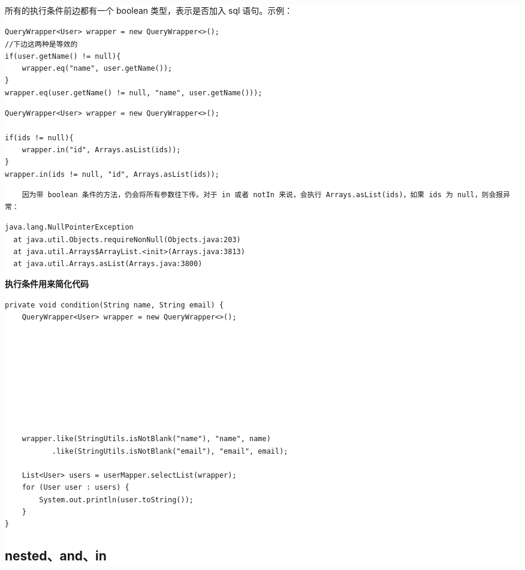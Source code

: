  所有的执行条件前边都有一个 boolean 类型，表示是否加入 sql 语句。示例：

```
QueryWrapper<User> wrapper = new QueryWrapper<>();
//下边这两种是等效的
if(user.getName() != null){
    wrapper.eq("name", user.getName()); 
}
wrapper.eq(user.getName() != null, "name", user.getName()));
```

```
QueryWrapper<User> wrapper = new QueryWrapper<>();

if(ids != null){
    wrapper.in("id", Arrays.asList(ids)); 
}
wrapper.in(ids != null, "id", Arrays.asList(ids));
```

        因为带 boolean 条件的方法，仍会将所有参数往下传。对于 in 或者 notIn 来说，会执行 Arrays.asList(ids)，如果 ids 为 null，则会报异常：

```
java.lang.NullPointerException
  at java.util.Objects.requireNonNull(Objects.java:203)
  at java.util.Arrays$ArrayList.<init>(Arrays.java:3813)
  at java.util.Arrays.asList(Arrays.java:3800)
```

**执行条件用来简化代码**

```
private void condition(String name, String email) {
    QueryWrapper<User> wrapper = new QueryWrapper<>();
    
    
    
    
    
    
    

    
    wrapper.like(StringUtils.isNotBlank("name"), "name", name)
           .like(StringUtils.isNotBlank("email"), "email", email);

    List<User> users = userMapper.selectList(wrapper);
    for (User user : users) {
        System.out.println(user.toString());
    }
}
```

## nested、and、in
